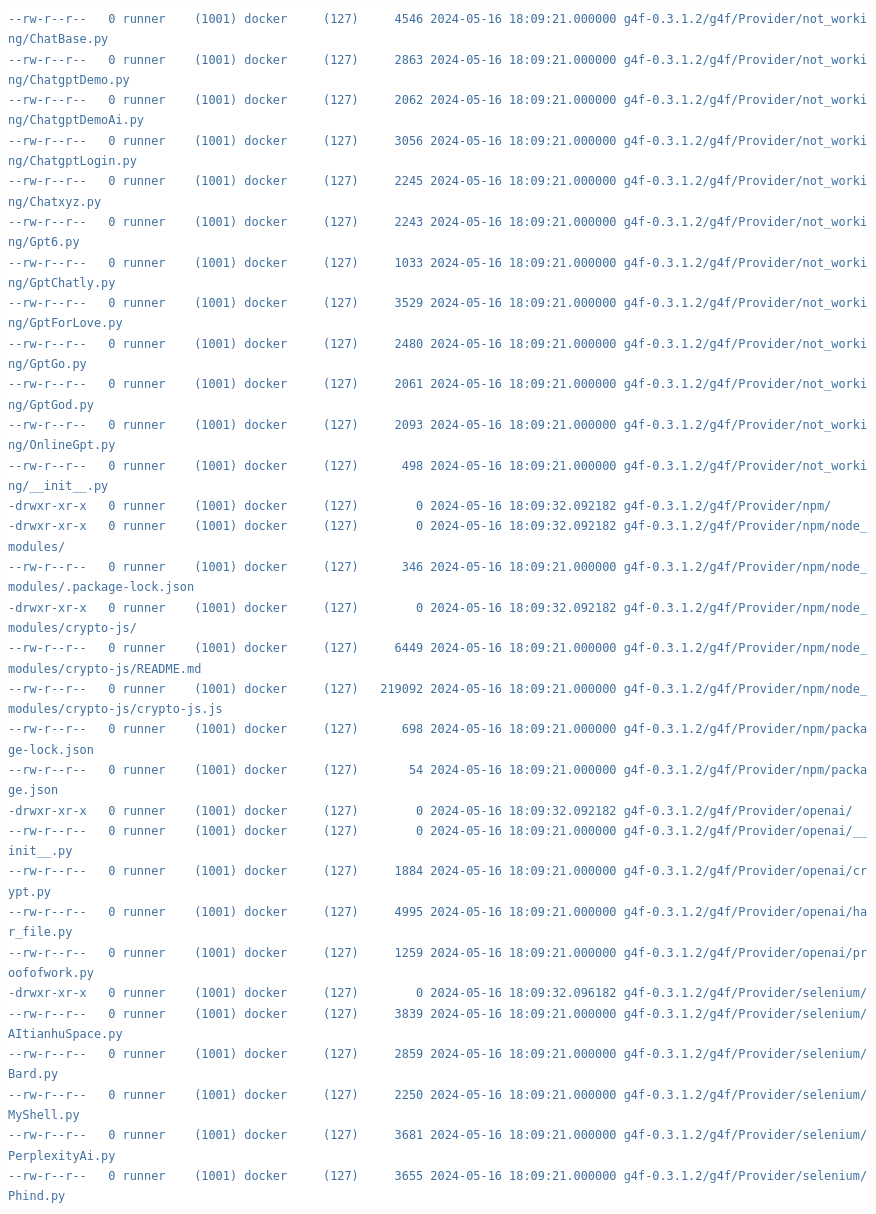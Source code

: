 ```diff
--rw-r--r--   0 runner    (1001) docker     (127)     4546 2024-05-16 18:09:21.000000 g4f-0.3.1.2/g4f/Provider/not_working/ChatBase.py
--rw-r--r--   0 runner    (1001) docker     (127)     2863 2024-05-16 18:09:21.000000 g4f-0.3.1.2/g4f/Provider/not_working/ChatgptDemo.py
--rw-r--r--   0 runner    (1001) docker     (127)     2062 2024-05-16 18:09:21.000000 g4f-0.3.1.2/g4f/Provider/not_working/ChatgptDemoAi.py
--rw-r--r--   0 runner    (1001) docker     (127)     3056 2024-05-16 18:09:21.000000 g4f-0.3.1.2/g4f/Provider/not_working/ChatgptLogin.py
--rw-r--r--   0 runner    (1001) docker     (127)     2245 2024-05-16 18:09:21.000000 g4f-0.3.1.2/g4f/Provider/not_working/Chatxyz.py
--rw-r--r--   0 runner    (1001) docker     (127)     2243 2024-05-16 18:09:21.000000 g4f-0.3.1.2/g4f/Provider/not_working/Gpt6.py
--rw-r--r--   0 runner    (1001) docker     (127)     1033 2024-05-16 18:09:21.000000 g4f-0.3.1.2/g4f/Provider/not_working/GptChatly.py
--rw-r--r--   0 runner    (1001) docker     (127)     3529 2024-05-16 18:09:21.000000 g4f-0.3.1.2/g4f/Provider/not_working/GptForLove.py
--rw-r--r--   0 runner    (1001) docker     (127)     2480 2024-05-16 18:09:21.000000 g4f-0.3.1.2/g4f/Provider/not_working/GptGo.py
--rw-r--r--   0 runner    (1001) docker     (127)     2061 2024-05-16 18:09:21.000000 g4f-0.3.1.2/g4f/Provider/not_working/GptGod.py
--rw-r--r--   0 runner    (1001) docker     (127)     2093 2024-05-16 18:09:21.000000 g4f-0.3.1.2/g4f/Provider/not_working/OnlineGpt.py
--rw-r--r--   0 runner    (1001) docker     (127)      498 2024-05-16 18:09:21.000000 g4f-0.3.1.2/g4f/Provider/not_working/__init__.py
-drwxr-xr-x   0 runner    (1001) docker     (127)        0 2024-05-16 18:09:32.092182 g4f-0.3.1.2/g4f/Provider/npm/
-drwxr-xr-x   0 runner    (1001) docker     (127)        0 2024-05-16 18:09:32.092182 g4f-0.3.1.2/g4f/Provider/npm/node_modules/
--rw-r--r--   0 runner    (1001) docker     (127)      346 2024-05-16 18:09:21.000000 g4f-0.3.1.2/g4f/Provider/npm/node_modules/.package-lock.json
-drwxr-xr-x   0 runner    (1001) docker     (127)        0 2024-05-16 18:09:32.092182 g4f-0.3.1.2/g4f/Provider/npm/node_modules/crypto-js/
--rw-r--r--   0 runner    (1001) docker     (127)     6449 2024-05-16 18:09:21.000000 g4f-0.3.1.2/g4f/Provider/npm/node_modules/crypto-js/README.md
--rw-r--r--   0 runner    (1001) docker     (127)   219092 2024-05-16 18:09:21.000000 g4f-0.3.1.2/g4f/Provider/npm/node_modules/crypto-js/crypto-js.js
--rw-r--r--   0 runner    (1001) docker     (127)      698 2024-05-16 18:09:21.000000 g4f-0.3.1.2/g4f/Provider/npm/package-lock.json
--rw-r--r--   0 runner    (1001) docker     (127)       54 2024-05-16 18:09:21.000000 g4f-0.3.1.2/g4f/Provider/npm/package.json
-drwxr-xr-x   0 runner    (1001) docker     (127)        0 2024-05-16 18:09:32.092182 g4f-0.3.1.2/g4f/Provider/openai/
--rw-r--r--   0 runner    (1001) docker     (127)        0 2024-05-16 18:09:21.000000 g4f-0.3.1.2/g4f/Provider/openai/__init__.py
--rw-r--r--   0 runner    (1001) docker     (127)     1884 2024-05-16 18:09:21.000000 g4f-0.3.1.2/g4f/Provider/openai/crypt.py
--rw-r--r--   0 runner    (1001) docker     (127)     4995 2024-05-16 18:09:21.000000 g4f-0.3.1.2/g4f/Provider/openai/har_file.py
--rw-r--r--   0 runner    (1001) docker     (127)     1259 2024-05-16 18:09:21.000000 g4f-0.3.1.2/g4f/Provider/openai/proofofwork.py
-drwxr-xr-x   0 runner    (1001) docker     (127)        0 2024-05-16 18:09:32.096182 g4f-0.3.1.2/g4f/Provider/selenium/
--rw-r--r--   0 runner    (1001) docker     (127)     3839 2024-05-16 18:09:21.000000 g4f-0.3.1.2/g4f/Provider/selenium/AItianhuSpace.py
--rw-r--r--   0 runner    (1001) docker     (127)     2859 2024-05-16 18:09:21.000000 g4f-0.3.1.2/g4f/Provider/selenium/Bard.py
--rw-r--r--   0 runner    (1001) docker     (127)     2250 2024-05-16 18:09:21.000000 g4f-0.3.1.2/g4f/Provider/selenium/MyShell.py
--rw-r--r--   0 runner    (1001) docker     (127)     3681 2024-05-16 18:09:21.000000 g4f-0.3.1.2/g4f/Provider/selenium/PerplexityAi.py
--rw-r--r--   0 runner    (1001) docker     (127)     3655 2024-05-16 18:09:21.000000 g4f-0.3.1.2/g4f/Provider/selenium/Phind.py
```